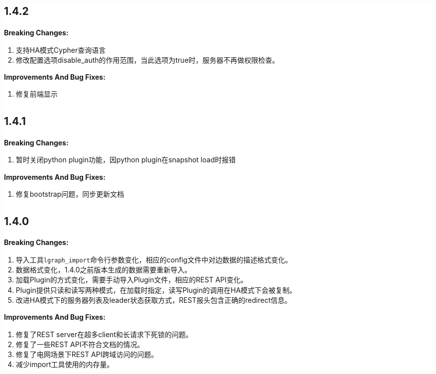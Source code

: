 ## 1.4.2
**Breaking Changes:**
1. 支持HA模式Cypher查询语言
2. 修改配置选项disable_auth的作用范围，当此选项为true时，服务器不再做权限检查。

**Improvements And Bug Fixes:**
1. 修复前端显示


## 1.4.1
**Breaking Changes:**
1. 暂时关闭python plugin功能，因python plugin在snapshot load时报错

**Improvements And Bug Fixes:**
1. 修复bootstrap问题，同步更新文档

## 1.4.0
**Breaking Changes:**
1. 导入工具`lgraph_import`命令行参数变化，相应的config文件中对边数据的描述格式变化。
2. 数据格式变化，1.4.0之前版本生成的数据需要重新导入。
3. 加载Plugin的方式变化，需要手动导入Plugin文件，相应的REST API变化。
4. Plugin提供只读和读写两种模式，在加载时指定，读写Plugin的调用在HA模式下会被复制。
5. 改进HA模式下的服务器列表及leader状态获取方式，REST报头包含正确的redirect信息。

**Improvements And Bug Fixes:**
1. 修复了REST server在超多client和长请求下死锁的问题。
2. 修复了一些REST API不符合文档的情况。
3. 修复了电网场景下REST API跨域访问的问题。
4. 减少import工具使用的内存量。
